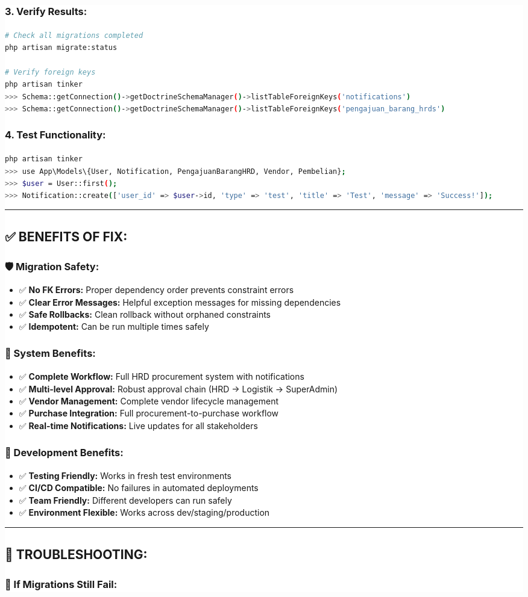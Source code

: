 ### **3. Verify Results:**
```bash
# Check all migrations completed
php artisan migrate:status

# Verify foreign keys
php artisan tinker
>>> Schema::getConnection()->getDoctrineSchemaManager()->listTableForeignKeys('notifications')
>>> Schema::getConnection()->getDoctrineSchemaManager()->listTableForeignKeys('pengajuan_barang_hrds')
```

### **4. Test Functionality:**
```bash
php artisan tinker
>>> use App\Models\{User, Notification, PengajuanBarangHRD, Vendor, Pembelian};
>>> $user = User::first();
>>> Notification::create(['user_id' => $user->id, 'type' => 'test', 'title' => 'Test', 'message' => 'Success!']);
```

---

## ✅ **BENEFITS OF FIX:**

### **🛡️ Migration Safety:**
- ✅ **No FK Errors:** Proper dependency order prevents constraint errors
- ✅ **Clear Error Messages:** Helpful exception messages for missing dependencies
- ✅ **Safe Rollbacks:** Clean rollback without orphaned constraints
- ✅ **Idempotent:** Can be run multiple times safely

### **🚀 System Benefits:**
- ✅ **Complete Workflow:** Full HRD procurement system with notifications
- ✅ **Multi-level Approval:** Robust approval chain (HRD → Logistik → SuperAdmin)
- ✅ **Vendor Management:** Complete vendor lifecycle management
- ✅ **Purchase Integration:** Full procurement-to-purchase workflow
- ✅ **Real-time Notifications:** Live updates for all stakeholders

### **🔧 Development Benefits:**
- ✅ **Testing Friendly:** Works in fresh test environments
- ✅ **CI/CD Compatible:** No failures in automated deployments
- ✅ **Team Friendly:** Different developers can run safely
- ✅ **Environment Flexible:** Works across dev/staging/production

---

## 🔧 **TROUBLESHOOTING:**

### **🐛 If Migrations Still Fail:**

